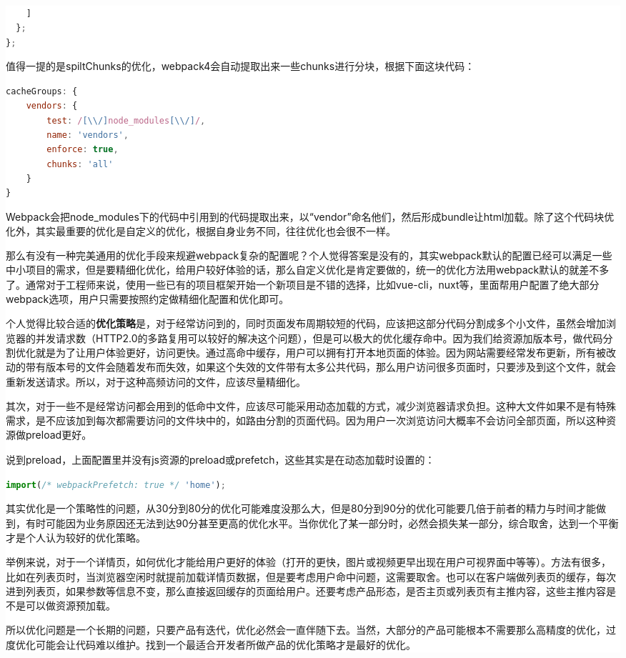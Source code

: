 ```javascript
    ]
  };
};
```
值得一提的是spiltChunks的优化，webpack4会自动提取出来一些chunks进行分块，根据下面这块代码：
```javascript
cacheGroups: {
	vendors: {
		test: /[\\/]node_modules[\\/]/,
		name: 'vendors',
		enforce: true,
		chunks: 'all'
	}
}
```
Webpack会把node_modules下的代码中引用到的代码提取出来，以“vendor”命名他们，然后形成bundle让html加载。除了这个代码块优化外，其实最重要的优化是自定义的优化，根据自身业务不同，往往优化也会很不一样。

那么有没有一种完美通用的优化手段来规避webpack复杂的配置呢？个人觉得答案是没有的，其实webpack默认的配置已经可以满足一些中小项目的需求，但是要精细化优化，给用户较好体验的话，那么自定义优化是肯定要做的，统一的优化方法用webpack默认的就差不多了。通常对于工程师来说，使用一些已有的项目框架开始一个新项目是不错的选择，比如vue-cli，nuxt等，里面帮用户配置了绝大部分webpack选项，用户只需要按照约定做精细化配置和优化即可。

个人觉得比较合适的**优化策略**是，对于经常访问到的，同时页面发布周期较短的代码，应该把这部分代码分割成多个小文件，虽然会增加浏览器的并发请求数（HTTP2.0的多路复用可以较好的解决这个问题），但是可以极大的优化缓存命中。因为我们给资源加版本号，做代码分割优化就是为了让用户体验更好，访问更快。通过高命中缓存，用户可以拥有打开本地页面的体验。因为网站需要经常发布更新，所有被改动的带有版本号的文件会随着发布而失效，如果这个失效的文件带有太多公共代码，那么用户访问很多页面时，只要涉及到这个文件，就会重新发送请求。所以，对于这种高频访问的文件，应该尽量精细化。

其次，对于一些不是经常访问都会用到的低命中文件，应该尽可能采用动态加载的方式，减少浏览器请求负担。这种大文件如果不是有特殊需求，是不应该加到每次都需要访问的文件块中的，如路由分割的页面代码。因为用户一次浏览访问大概率不会访问全部页面，所以这种资源做preload更好。

说到preload，上面配置里并没有js资源的preload或prefetch，这些其实是在动态加载时设置的：

```javascript
import(/* webpackPrefetch: true */ 'home');
```

其实优化是一个策略性的问题，从30分到80分的优化可能难度没那么大，但是80分到90分的优化可能要几倍于前者的精力与时间才能做到，有时可能因为业务原因还无法到达90分甚至更高的优化水平。当你优化了某一部分时，必然会损失某一部分，综合取舍，达到一个平衡才是个人认为较好的优化策略。

举例来说，对于一个详情页，如何优化才能给用户更好的体验（打开的更快，图片或视频更早出现在用户可视界面中等等）。方法有很多，比如在列表页时，当浏览器空闲时就提前加载详情页数据，但是要考虑用户命中问题，这需要取舍。也可以在客户端做列表页的缓存，每次进到列表页，如果参数等信息不变，那么直接返回缓存的页面给用户。还要考虑产品形态，是否主页或列表页有主推内容，这些主推内容是不是可以做资源预加载。

所以优化问题是一个长期的问题，只要产品有迭代，优化必然会一直伴随下去。当然，大部分的产品可能根本不需要那么高精度的优化，过度优化可能会让代码难以维护。找到一个最适合开发者所做产品的优化策略才是最好的优化。
